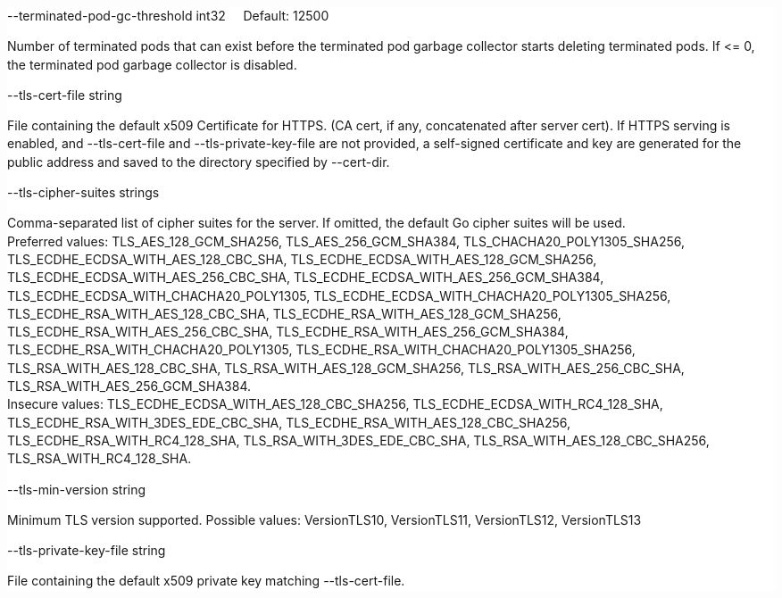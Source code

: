 <tr>
<td colspan="2">--terminated-pod-gc-threshold int32&nbsp;&nbsp;&nbsp;&nbsp;&nbsp;Default: 12500</td>
</tr>
<tr>
<td></td><td style="line-height: 130%; word-wrap: break-word;"><p>Number of terminated pods that can exist before the terminated pod garbage collector starts deleting terminated pods. If &lt;= 0, the terminated pod garbage collector is disabled.</p></td>
</tr>

<tr>
<td colspan="2">--tls-cert-file string</td>
</tr>
<tr>
<td></td><td style="line-height: 130%; word-wrap: break-word;"><p>File containing the default x509 Certificate for HTTPS. (CA cert, if any, concatenated after server cert). If HTTPS serving is enabled, and --tls-cert-file and --tls-private-key-file are not provided, a self-signed certificate and key are generated for the public address and saved to the directory specified by --cert-dir.</p></td>
</tr>

<tr>
<td colspan="2">--tls-cipher-suites strings</td>
</tr>
<tr>
<td></td><td style="line-height: 130%; word-wrap: break-word;"><p>Comma-separated list of cipher suites for the server. If omitted, the default Go cipher suites will be used.<br/>Preferred values: TLS_AES_128_GCM_SHA256, TLS_AES_256_GCM_SHA384, TLS_CHACHA20_POLY1305_SHA256, TLS_ECDHE_ECDSA_WITH_AES_128_CBC_SHA, TLS_ECDHE_ECDSA_WITH_AES_128_GCM_SHA256, TLS_ECDHE_ECDSA_WITH_AES_256_CBC_SHA, TLS_ECDHE_ECDSA_WITH_AES_256_GCM_SHA384, TLS_ECDHE_ECDSA_WITH_CHACHA20_POLY1305, TLS_ECDHE_ECDSA_WITH_CHACHA20_POLY1305_SHA256, TLS_ECDHE_RSA_WITH_AES_128_CBC_SHA, TLS_ECDHE_RSA_WITH_AES_128_GCM_SHA256, TLS_ECDHE_RSA_WITH_AES_256_CBC_SHA, TLS_ECDHE_RSA_WITH_AES_256_GCM_SHA384, TLS_ECDHE_RSA_WITH_CHACHA20_POLY1305, TLS_ECDHE_RSA_WITH_CHACHA20_POLY1305_SHA256, TLS_RSA_WITH_AES_128_CBC_SHA, TLS_RSA_WITH_AES_128_GCM_SHA256, TLS_RSA_WITH_AES_256_CBC_SHA, TLS_RSA_WITH_AES_256_GCM_SHA384.<br/>Insecure values: TLS_ECDHE_ECDSA_WITH_AES_128_CBC_SHA256, TLS_ECDHE_ECDSA_WITH_RC4_128_SHA, TLS_ECDHE_RSA_WITH_3DES_EDE_CBC_SHA, TLS_ECDHE_RSA_WITH_AES_128_CBC_SHA256, TLS_ECDHE_RSA_WITH_RC4_128_SHA, TLS_RSA_WITH_3DES_EDE_CBC_SHA, TLS_RSA_WITH_AES_128_CBC_SHA256, TLS_RSA_WITH_RC4_128_SHA.</p></td>
</tr>

<tr>
<td colspan="2">--tls-min-version string</td>
</tr>
<tr>
<td></td><td style="line-height: 130%; word-wrap: break-word;"><p>Minimum TLS version supported. Possible values: VersionTLS10, VersionTLS11, VersionTLS12, VersionTLS13</p></td>
</tr>

<tr>
<td colspan="2">--tls-private-key-file string</td>
</tr>
<tr>
<td></td><td style="line-height: 130%; word-wrap: break-word;"><p>File containing the default x509 private key matching --tls-cert-file.</p></td>
</tr>
